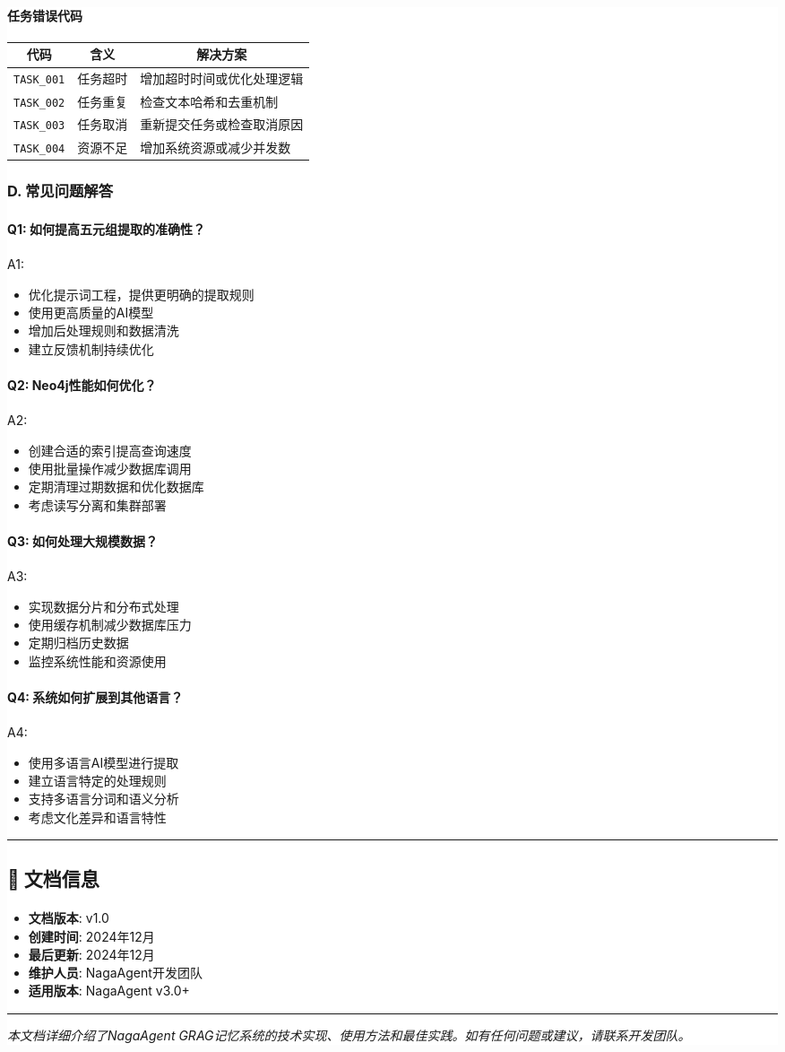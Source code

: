 #### 任务错误代码
| 代码 | 含义 | 解决方案 |
|------|------|----------|
| `TASK_001` | 任务超时 | 增加超时时间或优化处理逻辑 |
| `TASK_002` | 任务重复 | 检查文本哈希和去重机制 |
| `TASK_003` | 任务取消 | 重新提交任务或检查取消原因 |
| `TASK_004` | 资源不足 | 增加系统资源或减少并发数 |

### D. 常见问题解答

#### Q1: 如何提高五元组提取的准确性？
A1: 
- 优化提示词工程，提供更明确的提取规则
- 使用更高质量的AI模型
- 增加后处理规则和数据清洗
- 建立反馈机制持续优化

#### Q2: Neo4j性能如何优化？
A2:
- 创建合适的索引提高查询速度
- 使用批量操作减少数据库调用
- 定期清理过期数据和优化数据库
- 考虑读写分离和集群部署

#### Q3: 如何处理大规模数据？
A3:
- 实现数据分片和分布式处理
- 使用缓存机制减少数据库压力
- 定期归档历史数据
- 监控系统性能和资源使用

#### Q4: 系统如何扩展到其他语言？
A4:
- 使用多语言AI模型进行提取
- 建立语言特定的处理规则
- 支持多语言分词和语义分析
- 考虑文化差异和语言特性

---

## 📝 文档信息

- **文档版本**: v1.0
- **创建时间**: 2024年12月
- **最后更新**: 2024年12月
- **维护人员**: NagaAgent开发团队
- **适用版本**: NagaAgent v3.0+

---

*本文档详细介绍了NagaAgent GRAG记忆系统的技术实现、使用方法和最佳实践。如有任何问题或建议，请联系开发团队。*